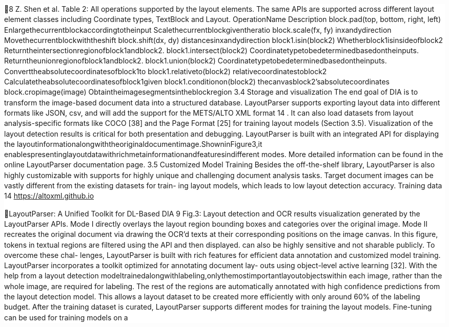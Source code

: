 8 Z. Shen et al.
Table 2: All operations supported by the layout elements. The same APIs are
supported across different layout element classes including Coordinate types,
TextBlock and Layout.
OperationName Description
block.pad(top, bottom, right, left) Enlargethecurrentblockaccordingtotheinput
Scalethecurrentblockgiventheratio
block.scale(fx, fy)
inxandydirection
Movethecurrentblockwiththeshift
block.shift(dx, dy)
distancesinxandydirection
block1.isin(block2) Whetherblock1isinsideofblock2
Returntheintersectionregionofblock1andblock2.
block1.intersect(block2)
Coordinatetypetobedeterminedbasedontheinputs.
Returntheunionregionofblock1andblock2.
block1.union(block2)
Coordinatetypetobedeterminedbasedontheinputs.
Converttheabsolutecoordinatesofblock1to
block1.relativeto(block2)
relativecoordinatestoblock2
Calculatetheabsolutecoordinatesofblock1given
block1.conditionon(block2)
thecanvasblock2’sabsolutecoordinates
block.cropimage(image) Obtaintheimagesegmentsintheblockregion
3.4 Storage and visualization
The end goal of DIA is to transform the image-based document data into a
structured database. LayoutParser supports exporting layout data into different
formats like JSON, csv, and will add the support for the METS/ALTO XML
format 14 . It can also load datasets from layout analysis-specific formats like
COCO [38] and the Page Format [25] for training layout models (Section 3.5).
Visualization of the layout detection results is critical for both presentation
and debugging. LayoutParser is built with an integrated API for displaying the
layoutinformationalongwiththeoriginaldocumentimage.ShowninFigure3,it
enablespresentinglayoutdatawithrichmetainformationandfeaturesindifferent
modes. More detailed information can be found in the online LayoutParser
documentation page.
3.5 Customized Model Training
Besides the off-the-shelf library, LayoutParser is also highly customizable with
supports for highly unique and challenging document analysis tasks. Target
document images can be vastly different from the existing datasets for train-
ing layout models, which leads to low layout detection accuracy. Training data
14 https://altoxml.github.io

LayoutParser: A Unified Toolkit for DL-Based DIA 9
Fig.3: Layout detection and OCR results visualization generated by the
LayoutParser APIs. Mode I directly overlays the layout region bounding boxes
and categories over the original image. Mode II recreates the original document
via drawing the OCR’d texts at their corresponding positions on the image
canvas. In this figure, tokens in textual regions are filtered using the API and
then displayed.
can also be highly sensitive and not sharable publicly. To overcome these chal-
lenges, LayoutParser is built with rich features for efficient data annotation and
customized model training.
LayoutParser incorporates a toolkit optimized for annotating document lay-
outs using object-level active learning [32]. With the help from a layout detection
modeltrainedalongwithlabeling,onlythemostimportantlayoutobjectswithin
each image, rather than the whole image, are required for labeling. The rest of
the regions are automatically annotated with high confidence predictions from
the layout detection model. This allows a layout dataset to be created more
efficiently with only around 60% of the labeling budget.
After the training dataset is curated, LayoutParser supports different modes
for training the layout models. Fine-tuning can be used for training models on a